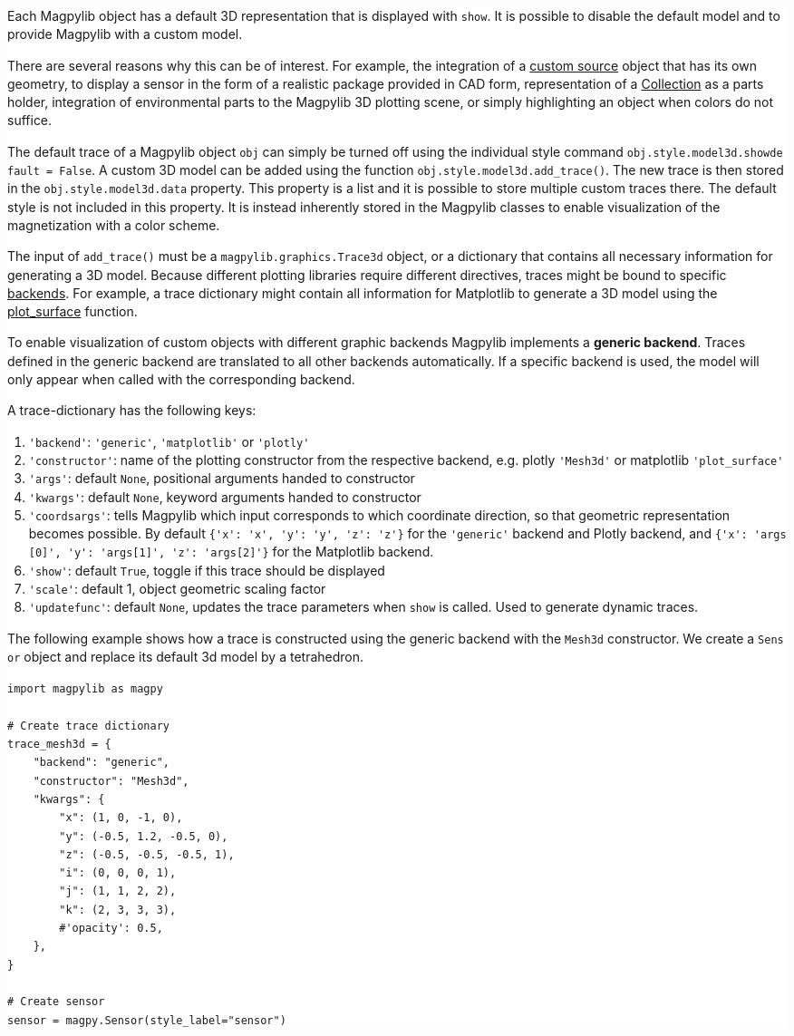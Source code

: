 Each Magpylib object has a default 3D representation that is displayed with `show`. It is possible to disable the default model and to provide Magpylib with a custom model.

There are several reasons why this can be of interest. For example,  the integration of a [custom source](guide-docs-classes-custom-source) object that has its own geometry, to display a sensor in the form of a realistic package provided in CAD form, representation of a [Collection](guide-docs-classes-collections) as a parts holder, integration of environmental parts to the Magpylib 3D plotting scene, or simply highlighting an object when colors do not suffice.

The default trace of a Magpylib object `obj` can simply be turned off using the individual style command `obj.style.model3d.showdefault = False`. A custom 3D model can be added using the function `obj.style.model3d.add_trace()`. The new trace is then stored in the `obj.style.model3d.data` property. This property is a list and it is possible to store multiple custom traces there. The default style is not included in this property. It is instead inherently stored in the Magpylib classes to enable visualization of the magnetization with a color scheme.

The input of `add_trace()` must be a `magpylib.graphics.Trace3d` object, or a dictionary that contains all necessary information for generating a 3D model. Because different plotting libraries require different directives, traces might be bound to specific [backends](guide-graphic-backends). For example, a trace dictionary might contain all information for Matplotlib to generate a 3D model using the [plot_surface](https://matplotlib.org/stable/plot_types/3D/surface3d_simple.html) function.

To enable visualization of custom objects with different graphic backends Magpylib implements a **generic backend**. Traces defined in the generic backend are translated to all other backends automatically. If a specific backend is used, the model will only appear when called with the corresponding backend.

A trace-dictionary has the following keys:

1. `'backend'`: `'generic'`, `'matplotlib'` or `'plotly'`
2. `'constructor'`: name of the plotting constructor from the respective backend, e.g. plotly `'Mesh3d'` or matplotlib `'plot_surface'`
3. `'args'`: default `None`, positional arguments handed to constructor
4. `'kwargs'`: default `None`, keyword arguments handed to constructor
5. `'coordsargs'`: tells Magpylib which input corresponds to which coordinate direction, so that geometric representation becomes possible. By default `{'x': 'x', 'y': 'y', 'z': 'z'}` for the `'generic'` backend and Plotly backend,  and `{'x': 'args[0]', 'y': 'args[1]', 'z': 'args[2]'}` for the Matplotlib backend.
6. `'show'`: default `True`, toggle if this trace should be displayed
7. `'scale'`: default 1, object geometric scaling factor
8. `'updatefunc'`: default `None`, updates the trace parameters when `show` is called. Used to generate dynamic traces.

The following example shows how a trace is constructed using the generic backend with the `Mesh3d` constructor. We create a `Sensor` object and replace its default 3d model by a tetrahedron.

```{code-cell} ipython3
import magpylib as magpy

# Create trace dictionary
trace_mesh3d = {
    "backend": "generic",
    "constructor": "Mesh3d",
    "kwargs": {
        "x": (1, 0, -1, 0),
        "y": (-0.5, 1.2, -0.5, 0),
        "z": (-0.5, -0.5, -0.5, 1),
        "i": (0, 0, 0, 1),
        "j": (1, 1, 2, 2),
        "k": (2, 3, 3, 3),
        #'opacity': 0.5,
    },
}

# Create sensor
sensor = magpy.Sensor(style_label="sensor")

```